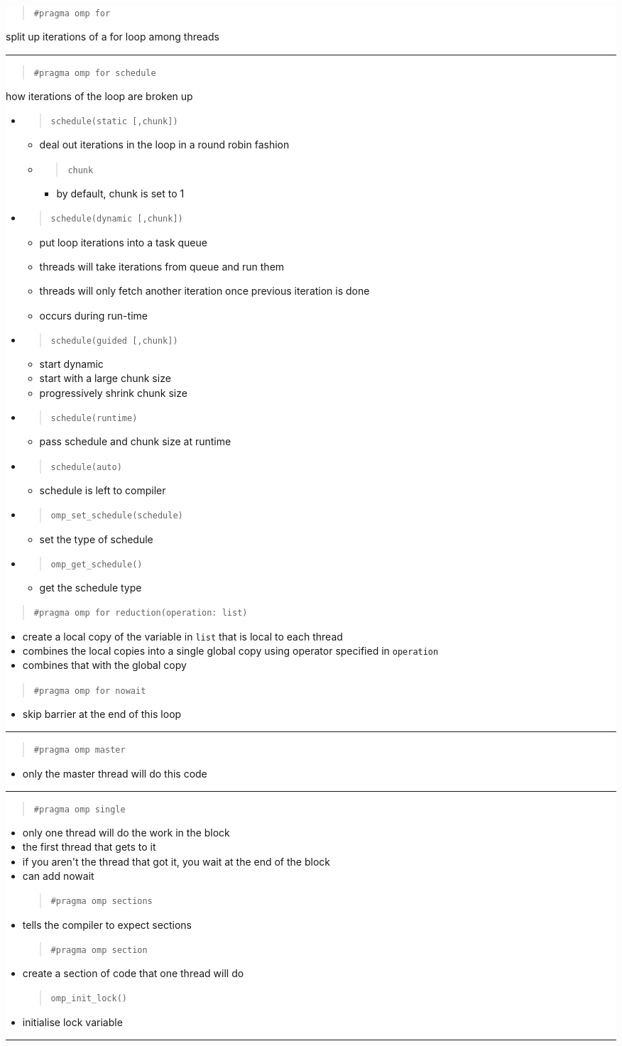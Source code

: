 > `#pragma omp for`

split up iterations of a for loop among threads

---

> `#pragma omp for schedule`

how iterations of the loop are broken up

-   > `schedule(static [,chunk])`

    -   deal out iterations in the loop in a round robin fashion

    -   > `chunk`

        -   by default, chunk is set to 1

-   > `schedule(dynamic [,chunk])`

    -   put loop iterations into a task queue

    -   threads will take iterations from queue and run them
    -   threads will only fetch another iteration once previous iteration is done
    -   occurs during run-time

-   > `schedule(guided [,chunk])`
    -   start dynamic
    -   start with a large chunk size
    -   progressively shrink chunk size
-   > `schedule(runtime)`
    -   pass schedule and chunk size at runtime
-   > `schedule(auto)`
    -   schedule is left to compiler
-   > `omp_set_schedule(schedule)`
    -   set the type of schedule
-   > `omp_get_schedule()`
    -   get the schedule type

> `#pragma omp for reduction(operation: list)`

-   create a local copy of the variable in `list` that is local to each thread
-   combines the local copies into a single global copy using operator specified in `operation`
-   combines that with the global copy

> `#pragma omp for nowait`

-   skip barrier at the end of this loop

---

> `#pragma omp master`

-   only the master thread will do this code

---

> `#pragma omp single`

-   only one thread will do the work in the block
-   the first thread that gets to it
-   if you aren't the thread that got it, you wait at the end of the block
-   can add nowait
    > `#pragma omp sections`
-   tells the compiler to expect sections
    > `#pragma omp section`
-   create a section of code that one thread will do
    > `omp_init_lock()`
-   initialise lock variable

---